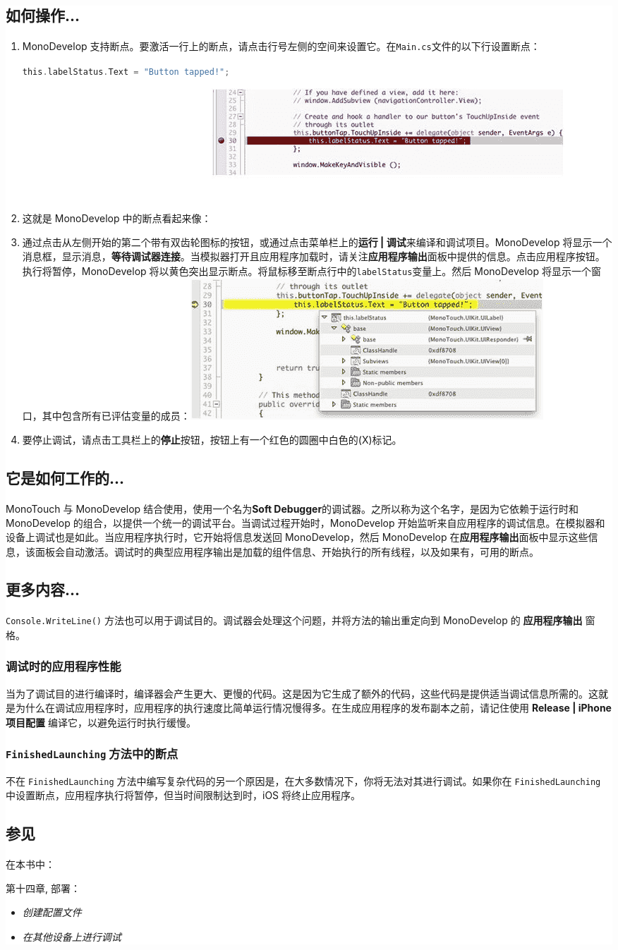 ## 如何操作...

1.  MonoDevelop 支持断点。要激活一行上的断点，请点击行号左侧的空间来设置它。在`Main.cs`文件的以下行设置断点：

    ```swift
    this.labelStatus.Text = "Button tapped!";

    ```

1.  这就是 MonoDevelop 中的断点看起来像：![如何操作...](img/1468EXP_01_16.jpg)

1.  通过点击从左侧开始的第二个带有双齿轮图标的按钮，或通过点击菜单栏上的**运行 | 调试**来编译和调试项目。MonoDevelop 将显示一个消息框，显示消息，**等待调试器连接**。当模拟器打开且应用程序加载时，请关注**应用程序输出**面板中提供的信息。点击应用程序按钮。执行将暂停，MonoDevelop 将以黄色突出显示断点。将鼠标移至断点行中的`labelStatus`变量上。然后 MonoDevelop 将显示一个窗口，其中包含所有已评估变量的成员：![如何操作...](img/1468EXP_01_17.jpg)

1.  要停止调试，请点击工具栏上的**停止**按钮，按钮上有一个红色的圆圈中白色的(X)标记。

## 它是如何工作的...

MonoTouch 与 MonoDevelop 结合使用，使用一个名为**Soft Debugger**的调试器。之所以称为这个名字，是因为它依赖于运行时和 MonoDevelop 的组合，以提供一个统一的调试平台。当调试过程开始时，MonoDevelop 开始监听来自应用程序的调试信息。在模拟器和设备上调试也是如此。当应用程序执行时，它开始将信息发送回 MonoDevelop，然后 MonoDevelop 在**应用程序输出**面板中显示这些信息，该面板会自动激活。调试时的典型应用程序输出是加载的组件信息、开始执行的所有线程，以及如果有，可用的断点。

## 更多内容...

`Console.WriteLine()` 方法也可以用于调试目的。调试器会处理这个问题，并将方法的输出重定向到 MonoDevelop 的 **应用程序输出** 窗格。

### 调试时的应用程序性能

当为了调试目的进行编译时，编译器会产生更大、更慢的代码。这是因为它生成了额外的代码，这些代码是提供适当调试信息所需的。这就是为什么在调试应用程序时，应用程序的执行速度比简单运行情况慢得多。在生成应用程序的发布副本之前，请记住使用 **Release | iPhone 项目配置** 编译它，以避免运行时执行缓慢。

### `FinishedLaunching` 方法中的断点

不在 `FinishedLaunching` 方法中编写复杂代码的另一个原因是，在大多数情况下，你将无法对其进行调试。如果你在 `FinishedLaunching` 中设置断点，应用程序执行将暂停，但当时间限制达到时，iOS 将终止应用程序。

## 参见

在本书中：

第十四章, 部署：

+   *创建配置文件*

+   *在其他设备上进行调试*
